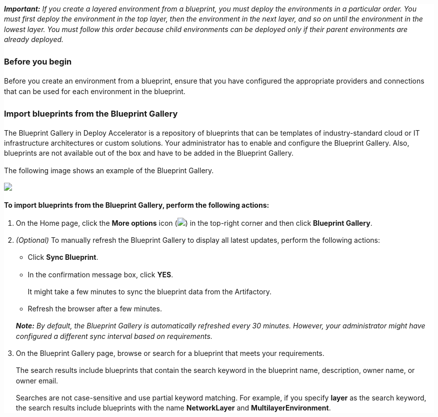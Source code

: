 _**Important:** If you create a layered environment from a blueprint, you must deploy the environments in a particular order. You must first deploy the environment in the top layer, then the environment in the next layer, and so on until the environment in the lowest layer. You must follow this order because child environments can be deployed only if their parent environments are already deployed._

### <a id="bp-before" name="bp-before"></a>Before you begin

Before you create an environment from a blueprint, ensure that you have configured the appropriate <a href="" ui-sref="rean-platform-docs.accelerator({viewAccelerator: 'rean-deploy', viewPage: 'deploy-and-manage-environments', viewSection: 'provider'})" style="text-decoration:none">providers</a> and <a href="" ui-sref="rean-platform-docs.accelerator({viewAccelerator: 'rean-deploy', viewPage: 'deploy-and-manage-environments', viewSection: 'connection'})" style="text-decoration:none">connections</a> that can be used for each environment in the blueprint.
### <a id="oob-blueprint" name="oob-blueprint"></a>Import blueprints from the Blueprint Gallery

The Blueprint Gallery in Deploy Accelerator is a repository of blueprints that can be templates of industry-standard cloud or IT infrastructure architectures or custom solutions. Your administrator has to <a href="" ui-sref="rean-platform-docs.accelerator({viewAccelerator: 'rean-deploy', viewPage: 'administer', viewSection: 'bp-configure'})" style="text-decoration:none">enable and configure the Blueprint Gallery</a>. Also, blueprints are not available out of the box and have to be <a href="" ui-sref="rean-platform-docs.accelerator({viewAccelerator: 'rean-deploy', viewPage: 'deploy-and-manage-environments', viewSection: 'bp-gallery'})" style="text-decoration:none">added in the Blueprint Gallery</a>.<br>

The following image shows an example of the Blueprint Gallery.

![](/images/rean-deploy/blueprint_gallery.PNG)

**To import blueprints from the Blueprint Gallery, perform the following actions:**

1. On the Home page, click the **More options** icon (![](/images/rean-platform-common/icon_more.PNG)) in the top-right corner and then click **Blueprint Gallery**. 

2. <a id="bp-sync" name="bp-sync"></a>_(Optional)_ To manually refresh the Blueprint Gallery to display all latest updates, perform the following actions:

   - Click **Sync Blueprint**.

   - In the confirmation message box, click **YES**.

      It might take a few minutes to sync the blueprint data from the Artifactory.

   - Refresh the browser after a few minutes.

   _**Note:** By default, the Blueprint Gallery is automatically refreshed every 30 minutes. However, your administrator might have configured a different sync interval based on requirements._ 

3. On the Blueprint Gallery page, browse or search for a blueprint that meets your requirements.

   The search results include blueprints that contain the search keyword in the blueprint name, description, owner name, or owner email. 

   Searches are not case-sensitive and use partial keyword matching. For example, if you specify **layer** as the search keyword, the search results include blueprints with the name **NetworkLayer** and **MultilayerEnvironment**.
